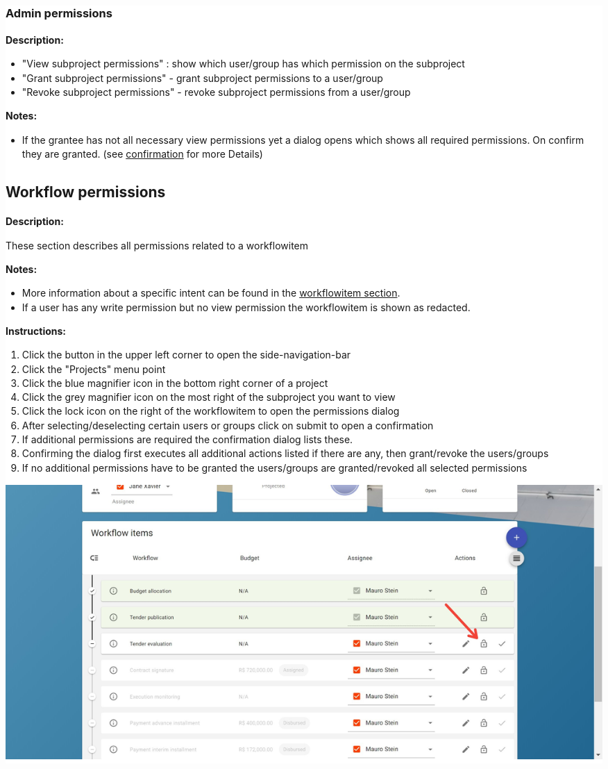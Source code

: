 ### Admin permissions

**Description:**

- "View subproject permissions" : show which user/group has which permission on the subproject
- "Grant subproject permissions" - grant subproject permissions to a user/group
- "Revoke subproject permissions" - revoke subproject permissions from a user/group

**Notes:**

- If the grantee has not all necessary view permissions yet a dialog opens which shows all required permissions.
  On confirm they are granted. (see [confirmation](./Confirmation.md) for more Details)

## Workflow permissions

**Description:**

These section describes all permissions related to a workflowitem

**Notes:**

- More information about a specific intent can be found in the [workflowitem section](./Projects/Workflowitem.md).
- If a user has any write permission but no view permission the workflowitem is shown as redacted.

**Instructions:**

1. Click the button in the upper left corner to open the side-navigation-bar
2. Click the "Projects" menu point
3. Click the blue magnifier icon in the bottom right corner of a project
4. Click the grey magnifier icon on the most right of the subproject you want to view
5. Click the lock icon on the right of the workflowitem to open the permissions dialog
6. After selecting/deselecting certain users or groups click on submit to open a confirmation
7. If additional permissions are required the confirmation dialog lists these.
8. Confirming the dialog first executes all additional actions listed if there are any, then grant/revoke the users/groups
9. If no additional permissions have to be granted the users/groups are granted/revoked all selected permissions

![open workflowitem permission dialog](../uploads/Screenshots/open_workflowitem_permission_dialog.jpg)
